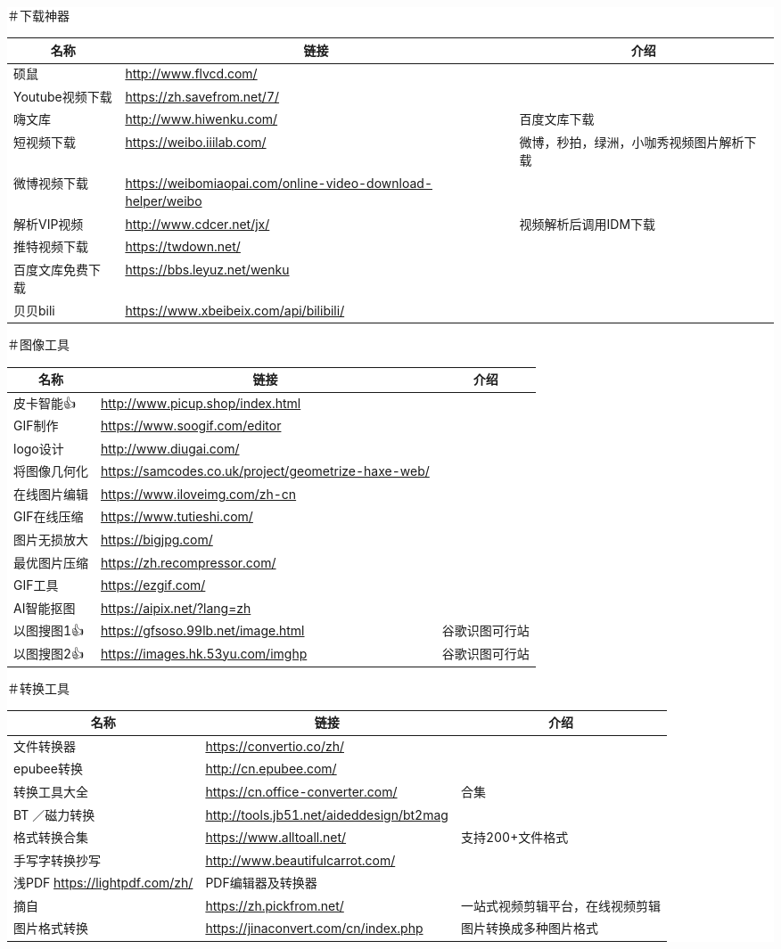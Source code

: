 ＃下载神器

| 名称| 链接| 介绍|
| ---- | ---- | ---- |
| 硕鼠| http://www.flvcd.com/ | |
| Youtube视频下载| https://zh.savefrom.net/7/ | | |
| 嗨文库| http://www.hiwenku.com/ | 百度文库下载|
| 短视频下载| https://weibo.iiilab.com/ | 微博，秒拍，绿洲，小咖秀视频图片解析下载|
| 微博视频下载| https://weibomiaopai.com/online-video-download-helper/weibo | |
| 解析VIP视频| http://www.cdcer.net/jx/ | 视频解析后调用IDM下载|
| 推特视频下载| https://twdown.net/ | |
| 百度文库免费下载| https://bbs.leyuz.net/wenku | |
| 贝贝bili | https://www.xbeibeix.com/api/bilibili/ | |

＃图像工具

| 名称| 链接| 介绍|
| ---- | ---- | ---- |
| 皮卡智能👍| http://www.picup.shop/index.html | |
| GIF制作| https://www.soogif.com/editor | |
| logo设计| http://www.diugai.com/ | |
| 将图像几何化| https://samcodes.co.uk/project/geometrize-haxe-web/ | |
| 在线图片编辑| https://www.iloveimg.com/zh-cn | |
| GIF在线压缩| https://www.tutieshi.com/ | |
| 图片无损放大| https://bigjpg.com/ | |
| 最优图片压缩| https://zh.recompressor.com/ | |
| GIF工具| https://ezgif.com/ | |
| AI智能抠图| https://aipix.net/?lang=zh | |
| 以图搜图1👍| https://gfsoso.99lb.net/image.html | 谷歌识图可行站|
| 以图搜图2👍| https://images.hk.53yu.com/imghp | 谷歌识图可行站|

＃转换工具

| 名称| 链接| 介绍|
| ---- | ---- | ---- |
| 文件转换器| https://convertio.co/zh/ | |
| epubee转换| http://cn.epubee.com/ | |
| 转换工具大全| https://cn.office-converter.com/ | 合集|
| BT ／磁力转换| http://tools.jb51.net/aideddesign/bt2mag | |
| 格式转换合集| https://www.alltoall.net/ | 支持200+文件格式|
| 手写字转换抄写| http://www.beautifulcarrot.com/ | |
| 浅PDF https://lightpdf.com/zh/ | PDF编辑器及转换器|
| 摘自| https://zh.pickfrom.net/ | 一站式视频剪辑平台，在线视频剪辑|
| 图片格式转换| https://jinaconvert.com/cn/index.php | 图片转换成多种图片格式|

